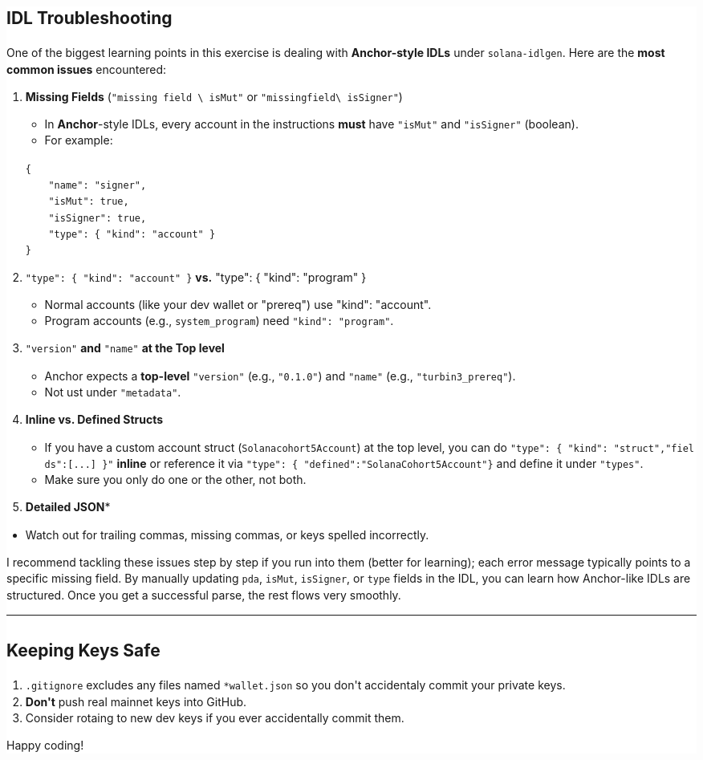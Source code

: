 
## IDL Troubleshooting

One of the biggest learning points in this exercise is dealing with **Anchor-style IDLs** under `solana-idlgen`. Here are the **most common issues** encountered:
1. **Missing Fields** (`"missing field \ isMut"` or `"missingfield\ isSigner"`)
    - In **Anchor**-style IDLs, every account in the instructions **must** have `"isMut"` and `"isSigner"` (boolean).
    - For example:
    ```jsonc
    {
        "name": "signer",
        "isMut": true,
        "isSigner": true,
        "type": { "kind": "account" }
    }
    ```

2. `"type": { "kind": "account" }` **vs.** "type": { "kind": "program" }
    - Normal accounts (like your dev wallet or "prereq") use "kind": "account".
    - Program accounts (e.g., `system_program`) need `"kind": "program"`.

3. `"version"` **and** `"name"` **at the Top level**
    - Anchor expects a **top-level** `"version"` (e.g., `"0.1.0"`) and `"name"` (e.g., `"turbin3_prereq"`).
    - Not ust under `"metadata"`.

4. **Inline vs. Defined Structs**
    - If you have a custom account struct (`Solanacohort5Account`) at the top level, you can do `"type": { "kind": "struct","fields":[...] }"` **inline** or reference it via `"type": { "defined":"SolanaCohort5Account"}` and define it under `"types"`.
    - Make sure you only do one or the other, not both.

5. **Detailed JSON***
- Watch out for trailing commas, missing commas, or keys spelled incorrectly.

I recommend tackling these issues step by step if you run into them (better for learning); each error message typically points to a specific missing field. By manually updating `pda`, `isMut`, `isSigner`, or `type` fields in the IDL, you can learn how Anchor-like IDLs are structured. Once you get a successful parse, the rest flows very smoothly.

---

## Keeping Keys Safe

1.  `.gitignore` excludes any files named `*wallet.json` so you don't accidentaly commit your private keys.
2.  **Don't** push real mainnet keys into GitHub.
3.  Consider rotaing to new dev keys if you ever accidentally commit them.

Happy coding!